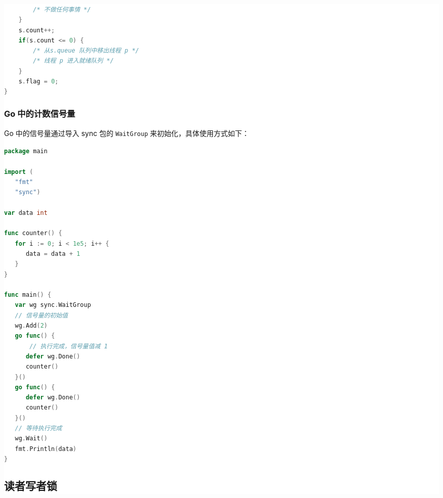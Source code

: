 ```c
		/* 不做任何事情 */
	}
	s.count++;
	if(s.count <= 0) {
		/* 从s.queue 队列中移出线程 p */
		/* 线程 p 进入就绪队列 */
	}
	s.flag = 0;
}
```

### Go 中的计数信号量

Go 中的信号量通过导入 sync 包的 `WaitGroup` 来初始化，具体使用方式如下：

```go
package main  
  
import (  
   "fmt"  
   "sync")  
  
var data int  
  
func counter() {  
   for i := 0; i < 1e5; i++ {  
      data = data + 1  
   }  
}  
  
func main() {  
   var wg sync.WaitGroup
   // 信号量的初始值
   wg.Add(2)  
   go func() {
	   // 执行完成，信号量值减 1
      defer wg.Done()  
      counter()  
   }()  
   go func() {  
      defer wg.Done()  
      counter()  
   }()
   // 等待执行完成
   wg.Wait()  
   fmt.Println(data)  
}
```

## 读者写者锁
